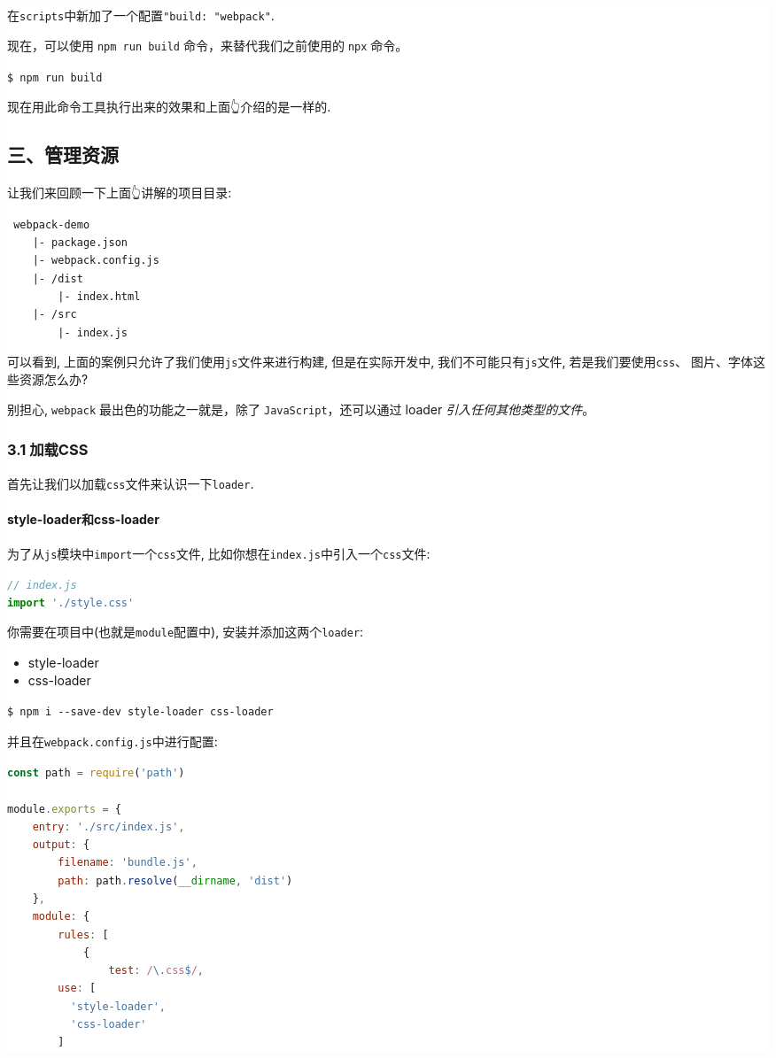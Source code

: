 在`scripts`中新加了一个配置`"build: "webpack"`.

现在，可以使用 `npm run build` 命令，来替代我们之前使用的 `npx` 命令。

```
$ npm run build
```

现在用此命令工具执行出来的效果和上面👆介绍的是一样的.



## 三、管理资源

让我们来回顾一下上面👆讲解的项目目录:

```
 webpack-demo
 	|- package.json
 	|- webpack.config.js
 	|- /dist
 		|- index.html
 	|- /src
 		|- index.js
```

可以看到, 上面的案例只允许了我们使用`js`文件来进行构建, 但是在实际开发中, 我们不可能只有`js`文件, 若是我们要使用`css`、 图片、字体这些资源怎么办?

别担心, `webpack` 最出色的功能之一就是，除了 `JavaScript`，还可以通过 loader *引入任何其他类型的文件*。



### 3.1 加载CSS

首先让我们以加载`css`文件来认识一下`loader`.

#### style-loader和css-loader

为了从`js`模块中`import`一个`css`文件, 比如你想在`index.js`中引入一个`css`文件:

```javascript
// index.js
import './style.css'
```

你需要在项目中(也就是`module`配置中), 安装并添加这两个`loader`:

- style-loader
- css-loader

```
$ npm i --save-dev style-loader css-loader
```

并且在`webpack.config.js`中进行配置:

```javascript
const path = require('path')

module.exports = {
	entry: './src/index.js',
	output: {
		filename: 'bundle.js',
		path: path.resolve(__dirname, 'dist')
	},
	module: {
		rules: [
			{
				test: /\.css$/,
        use: [
          'style-loader',
          'css-loader'
        ]
```